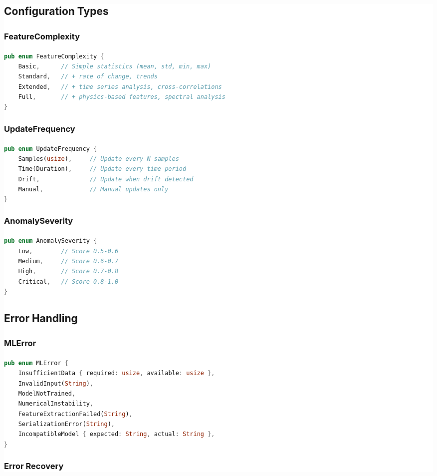 ## Configuration Types

### FeatureComplexity

```rust
pub enum FeatureComplexity {
    Basic,      // Simple statistics (mean, std, min, max)
    Standard,   // + rate of change, trends
    Extended,   // + time series analysis, cross-correlations
    Full,       // + physics-based features, spectral analysis
}
```

### UpdateFrequency

```rust
pub enum UpdateFrequency {
    Samples(usize),     // Update every N samples
    Time(Duration),     // Update every time period
    Drift,              // Update when drift detected
    Manual,             // Manual updates only
}
```

### AnomalySeverity

```rust
pub enum AnomalySeverity {
    Low,        // Score 0.5-0.6
    Medium,     // Score 0.6-0.7
    High,       // Score 0.7-0.8
    Critical,   // Score 0.8-1.0
}
```

## Error Handling

### MLError

```rust
pub enum MLError {
    InsufficientData { required: usize, available: usize },
    InvalidInput(String),
    ModelNotTrained,
    NumericalInstability,
    FeatureExtractionFailed(String),
    SerializationError(String),
    IncompatibleModel { expected: String, actual: String },
}
```

### Error Recovery
